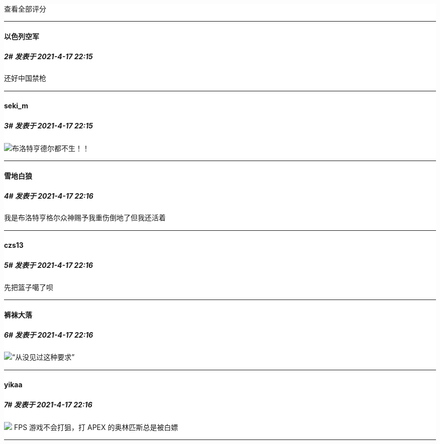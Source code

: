 
查看全部评分


*****

####  以色列空军  
##### 2#       发表于 2021-4-17 22:15


还好中国禁枪


*****

####  seki_m  
##### 3#       发表于 2021-4-17 22:15


<img src="https://static.saraba1st.com/image/smiley/face2017/131.png" referrerpolicy="no-referrer">布洛特亨德尔都不生！！


*****

####  雪地白狼  
##### 4#       发表于 2021-4-17 22:16


我是布洛特亨格尔众神赐予我重伤倒地了但我还活着


*****

####  czs13  
##### 5#       发表于 2021-4-17 22:16


先把篮子噶了呗


*****

####  裤袜大落  
##### 6#       发表于 2021-4-17 22:16


<img src="https://static.saraba1st.com/image/smiley/face2017/067.png" referrerpolicy="no-referrer">“从没见过这种要求”


*****

####  yikaa  
##### 7#       发表于 2021-4-17 22:16


<img src="https://static.saraba1st.com/image/smiley/face2017/135.png" referrerpolicy="no-referrer"> FPS 游戏不会打狙，打 APEX 的奥林匹斯总是被白嫖


*****
